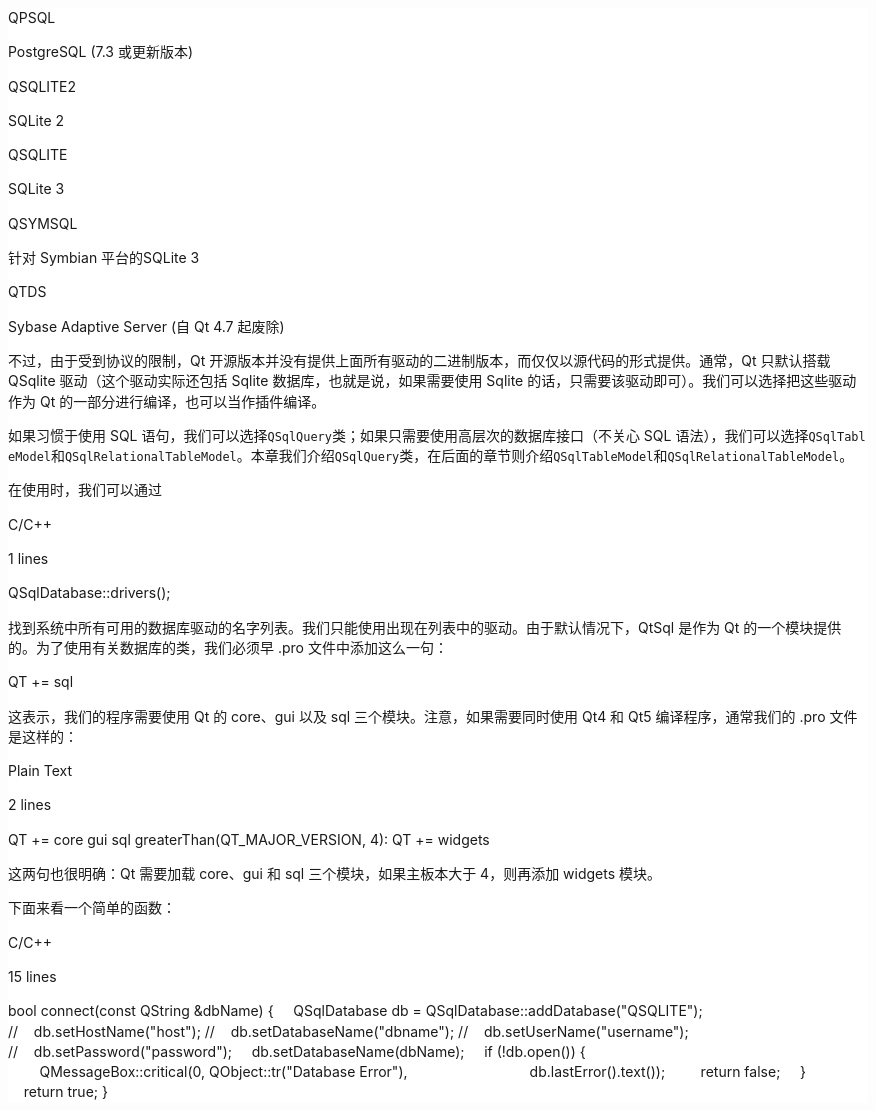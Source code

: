 QPSQL

PostgreSQL (7.3 或更新版本)

QSQLITE2

SQLite 2

QSQLITE

SQLite 3

QSYMSQL

针对 Symbian 平台的SQLite 3

QTDS

Sybase Adaptive Server (自 Qt 4.7 起废除)

不过，由于受到协议的限制，Qt 开源版本并没有提供上面所有驱动的二进制版本，而仅仅以源代码的形式提供。通常，Qt 只默认搭载 QSqlite 驱动（这个驱动实际还包括 Sqlite 数据库，也就是说，如果需要使用 Sqlite 的话，只需要该驱动即可）。我们可以选择把这些驱动作为 Qt 的一部分进行编译，也可以当作插件编译。

如果习惯于使用 SQL 语句，我们可以选择`QSqlQuery`类；如果只需要使用高层次的数据库接口（不关心 SQL 语法），我们可以选择`QSqlTableModel`和`QSqlRelationalTableModel`。本章我们介绍`QSqlQuery`类，在后面的章节则介绍`QSqlTableModel`和`QSqlRelationalTableModel`。

在使用时，我们可以通过

C/C++

1 lines

QSqlDatabase::drivers();

找到系统中所有可用的数据库驱动的名字列表。我们只能使用出现在列表中的驱动。由于默认情况下，QtSql 是作为 Qt 的一个模块提供的。为了使用有关数据库的类，我们必须早 .pro 文件中添加这么一句：

QT += sql

这表示，我们的程序需要使用 Qt 的 core、gui 以及 sql 三个模块。注意，如果需要同时使用 Qt4 和 Qt5 编译程序，通常我们的 .pro 文件是这样的：

Plain Text

2 lines

QT += core gui sql
greaterThan(QT\_MAJOR\_VERSION, 4): QT += widgets

这两句也很明确：Qt 需要加载 core、gui 和 sql 三个模块，如果主板本大于 4，则再添加 widgets 模块。

下面来看一个简单的函数：

C/C++

15 lines

bool connect(const QString &dbName)
{
    QSqlDatabase db = QSqlDatabase::addDatabase("QSQLITE");
//    db.setHostName("host");
//    db.setDatabaseName("dbname");
//    db.setUserName("username");
//    db.setPassword("password");
    db.setDatabaseName(dbName);
    if (!db.open()) {
        QMessageBox::critical(0, QObject::tr("Database Error"),
                              db.lastError().text());
        return false;
    }
    return true;
}
